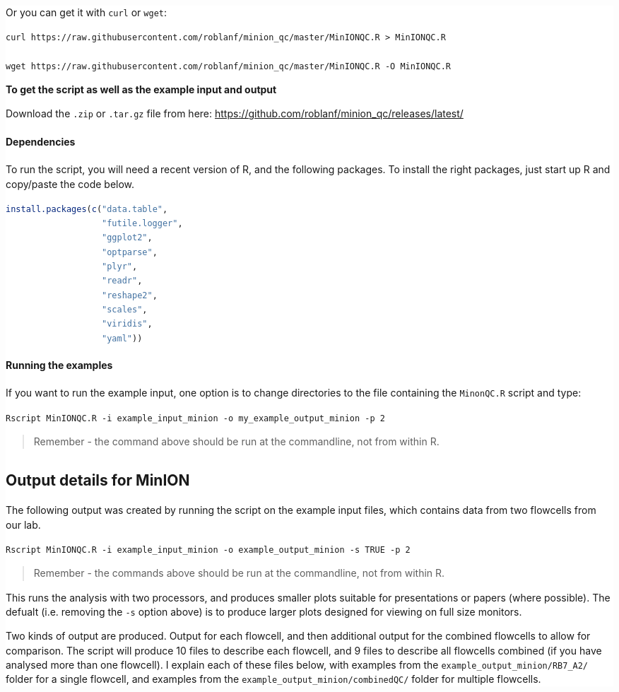 Or you can get it with `curl` or `wget`:

```shell
curl https://raw.githubusercontent.com/roblanf/minion_qc/master/MinIONQC.R > MinIONQC.R

wget https://raw.githubusercontent.com/roblanf/minion_qc/master/MinIONQC.R -O MinIONQC.R
```

**To get the script as well as the example input and output**

Download the `.zip` or `.tar.gz` file from here: https://github.com/roblanf/minion_qc/releases/latest/

#### Dependencies

To run the script, you will need a recent version of R, and the following packages. To install the right packages, just start up R and copy/paste the code below.

```R
install.packages(c("data.table", 
                   "futile.logger",
                   "ggplot2",
                   "optparse",
                   "plyr",
                   "readr",
                   "reshape2",
                   "scales",
                   "viridis",
                   "yaml"))
```

#### Running the examples

If you want to run the example input, one option is to change directories to the file containing the `MinonQC.R` script and type:

```
Rscript MinIONQC.R -i example_input_minion -o my_example_output_minion -p 2 
```

> Remember - the command above should be run at the commandline, not from within R. 

## Output details for MinION
The following output was created by running the script on the example input files, which contains data from two flowcells from our lab.

```
Rscript MinIONQC.R -i example_input_minion -o example_output_minion -s TRUE -p 2
```

> Remember - the commands above should be run at the commandline, not from within R. 

This runs the analysis with two processors, and produces smaller plots suitable for presentations or papers (where possible). The defualt (i.e. removing the `-s` option above) is to produce larger plots designed for viewing on full size monitors.

Two kinds of output are produced. Output for each flowcell, and then additional output for the combined flowcells to allow for comparison. The script will produce 10 files to describe each flowcell, and 9 files to describe all flowcells combined (if you have analysed more than one flowcell). I explain each of these files below, with examples from the `example_output_minion/RB7_A2/` folder for a single flowcell, and examples from the `example_output_minion/combinedQC/` folder for multiple flowcells. 
